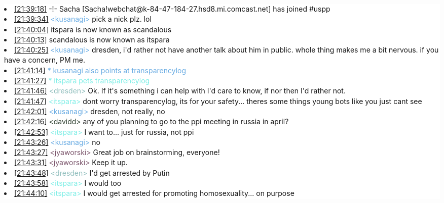 <li class="logitem"><a href="#21:39:18" name="21:39:18" class="time">[21:39:18]</a> -!- <span class="join">Sacha</span> [Sacha!webchat@k-84-47-184-27.hsd8.mi.comcast.net] has joined #uspp </li>
<li class="logitem"><a href="#21:39:34" name="21:39:34" class="time">[21:39:34]</a> <span class="person" style="color:#6aace3">&lt;kusanagi&gt;</span> pick a nick plz. lol </li>
<li class="logitem"><a href="#21:40:04" name="21:40:04" class="time">[21:40:04]</a> <span class="nick">itspara</span> is now known as <span class="nick">scandalous</span> </li>
<li class="logitem"><a href="#21:40:13" name="21:40:13" class="time">[21:40:13]</a> <span class="nick">scandalous</span> is now known as <span class="nick">itspara</span> </li>
<li class="logitem"><a href="#21:40:25" name="21:40:25" class="time">[21:40:25]</a> <span class="person" style="color:#6aace3">&lt;kusanagi&gt;</span> dresden, i'd rather not have another talk about him in public. whole thing makes me a bit nervous. if you have a concern, PM me. </li>
<li class="logitem"><a href="#21:41:14" name="21:41:14" class="time">[21:41:14]</a> <span class="person" style="color:#6aace3">* kusanagi also points at transparencylog </span> </li>
<li class="logitem"><a href="#21:41:27" name="21:41:27" class="time">[21:41:27]</a> <span class="person" style="color:#7deee6">* itspara pets transparencylog</span> </li>
<li class="logitem"><a href="#21:41:46" name="21:41:46" class="time">[21:41:46]</a> <span class="person" style="color:#90bebd">&lt;dresden&gt;</span> Ok. If it's something i can help with I'd care to know, if nor then I'd rather not. </li>
<li class="logitem"><a href="#21:41:47" name="21:41:47" class="time">[21:41:47]</a> <span class="person" style="color:#7deee6">&lt;itspara&gt;</span> dont worry transparencylog, its for your safety... theres some things young bots like you just cant see </li>
<li class="logitem"><a href="#21:42:01" name="21:42:01" class="time">[21:42:01]</a> <span class="person" style="color:#6aace3">&lt;kusanagi&gt;</span> dresden, not really, no </li>
<li class="logitem"><a href="#21:42:16" name="21:42:16" class="time">[21:42:16]</a> <span class="person" style="color:#2d3f2f">&lt;davidd&gt;</span> any of you planning to go to the ppi meeting in russia in april? </li>
<li class="logitem"><a href="#21:42:53" name="21:42:53" class="time">[21:42:53]</a> <span class="person" style="color:#7deee6">&lt;itspara&gt;</span> I want to... just for russia, not ppi </li>
<li class="logitem"><a href="#21:43:26" name="21:43:26" class="time">[21:43:26]</a> <span class="person" style="color:#6aace3">&lt;kusanagi&gt;</span> no </li>
<li class="logitem"><a href="#21:43:27" name="21:43:27" class="time">[21:43:27]</a> <span class="person" style="color:#7c566c">&lt;jyaworski&gt;</span> Great job on brainstorming, everyone! </li>
<li class="logitem"><a href="#21:43:31" name="21:43:31" class="time">[21:43:31]</a> <span class="person" style="color:#7c566c">&lt;jyaworski&gt;</span> Keep it up. </li>
<li class="logitem"><a href="#21:43:48" name="21:43:48" class="time">[21:43:48]</a> <span class="person" style="color:#90bebd">&lt;dresden&gt;</span> I'd get arrested by Putin </li>
<li class="logitem"><a href="#21:43:58" name="21:43:58" class="time">[21:43:58]</a> <span class="person" style="color:#7deee6">&lt;itspara&gt;</span> I would too </li>
<li class="logitem"><a href="#21:44:10" name="21:44:10" class="time">[21:44:10]</a> <span class="person" style="color:#7deee6">&lt;itspara&gt;</span> I would get arrested for promoting homosexuality... on purpose </li>
